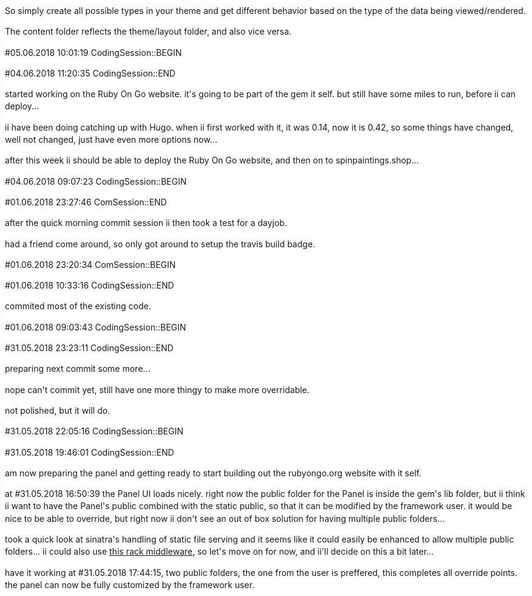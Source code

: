 So simply create all possible types in your theme and get different behavior based on the type of the data being viewed/rendered.

The content folder reflects the theme/layout folder, and also vice versa.

#05.06.2018 10:01:19 CodingSession::BEGIN

#04.06.2018 11:20:35 CodingSession::END

started working on the Ruby On Go website.
it's going to be part of the gem it self.
but still have some miles to run, before ii can deploy...

ii have been doing catching up with Hugo. when ii first worked with it, it was 0.14, now it is 0.42, so some things have changed, well not changed, just have even more options now...

after this week ii should be able to deploy the Ruby On Go website, and then on to spinpaintings.shop...

#04.06.2018 09:07:23 CodingSession::BEGIN

#01.06.2018 23:27:46 ComSession::END

after the quick morning commit session ii then took a test for a dayjob.

had a friend come around, so only got around to setup the travis build badge.

#01.06.2018 23:20:34 ComSession::BEGIN

#01.06.2018 10:33:16 CodingSession::END

commited most of the existing code.

#01.06.2018 09:03:43 CodingSession::BEGIN

#31.05.2018 23:23:11 CodingSession::END

preparing next commit some more...

nope can't commit yet, still have one more thingy to make more overridable.

not polished, but it will do.

#31.05.2018 22:05:16 CodingSession::BEGIN

#31.05.2018 19:46:01 CodingSession::END

am now preparing the panel and getting ready to start building out the rubyongo.org website with it self.

at #31.05.2018 16:50:39 the Panel UI loads nicely. right now the public folder for the Panel is inside the gem's lib folder, but ii think ii want to have the Panel's public combined with the static public, so that it can be modified by the framework user. it would be nice to be able to override, but right now ii don't see an out of box solution for having multiple public folders...

took a quick look at sinatra's handling of static file serving and it seems like it could easily be enhanced to allow multiple public folders... ii could also use [this rack middleware](https://github.com/rack/rack-contrib/blob/master/lib/rack/contrib/try_static.rb), so let's move on for now, and ii'll decide on this a bit later...

have it working at #31.05.2018 17:44:15, two public folders, the one from the user is preffered, this completes all override points. the panel can now be fully customized by the framework user.
